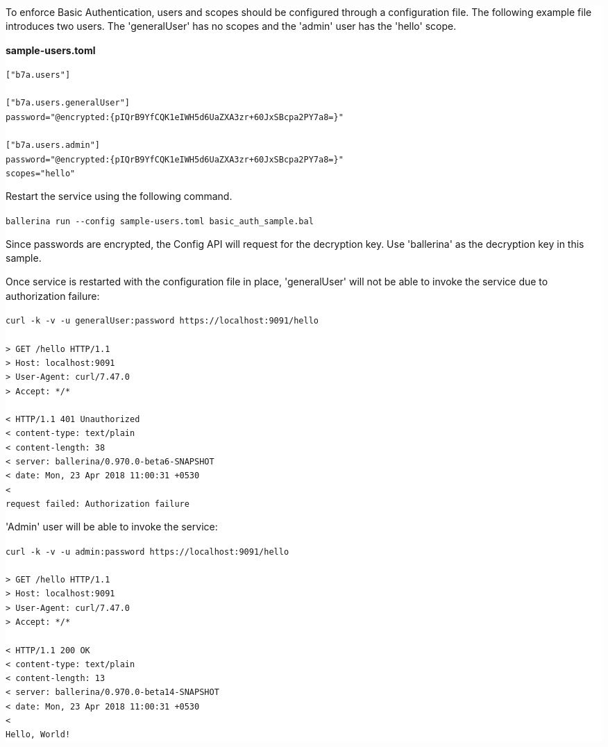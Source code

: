 To enforce Basic Authentication, users and scopes should be configured through a configuration file. The following example file introduces two users. The 'generalUser' has no scopes and the 'admin' user has the 'hello' scope.

**sample-users.toml**
```
["b7a.users"]

["b7a.users.generalUser"]
password="@encrypted:{pIQrB9YfCQK1eIWH5d6UaZXA3zr+60JxSBcpa2PY7a8=}"

["b7a.users.admin"]
password="@encrypted:{pIQrB9YfCQK1eIWH5d6UaZXA3zr+60JxSBcpa2PY7a8=}"
scopes="hello"
```

Restart the service using the following command.

```
ballerina run --config sample-users.toml basic_auth_sample.bal
```

Since passwords are encrypted, the Config API will request for the decryption key. Use 'ballerina' as the decryption key in this sample.

Once service is restarted with the configuration file in place, 'generalUser' will not be able to invoke the service due to authorization failure:

```
curl -k -v -u generalUser:password https://localhost:9091/hello

> GET /hello HTTP/1.1
> Host: localhost:9091
> User-Agent: curl/7.47.0
> Accept: */*

< HTTP/1.1 401 Unauthorized
< content-type: text/plain
< content-length: 38
< server: ballerina/0.970.0-beta6-SNAPSHOT
< date: Mon, 23 Apr 2018 11:00:31 +0530
<
request failed: Authorization failure
```

'Admin' user will be able to invoke the service:

```
curl -k -v -u admin:password https://localhost:9091/hello

> GET /hello HTTP/1.1
> Host: localhost:9091
> User-Agent: curl/7.47.0
> Accept: */*

< HTTP/1.1 200 OK
< content-type: text/plain
< content-length: 13
< server: ballerina/0.970.0-beta14-SNAPSHOT
< date: Mon, 23 Apr 2018 11:00:31 +0530
<
Hello, World!
```

